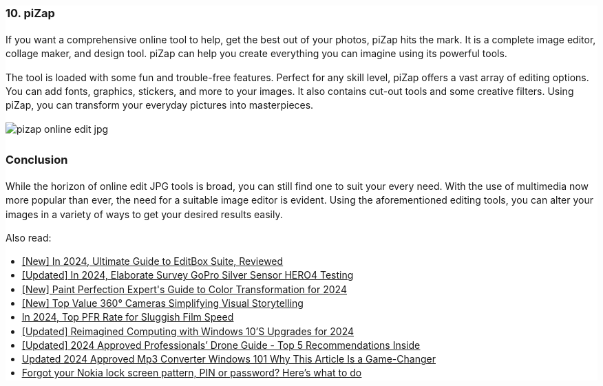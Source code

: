 ### 10\. piZap

If you want a comprehensive online tool to help, get the best out of your photos, piZap hits the mark. It is a complete image editor, collage maker, and design tool. piZap can help you create everything you can imagine using its powerful tools.

The tool is loaded with some fun and trouble-free features. Perfect for any skill level, piZap offers a vast array of editing options. You can add fonts, graphics, stickers, and more to your images. It also contains cut-out tools and some creative filters. Using piZap, you can transform your everyday pictures into masterpieces.

![pizap online edit jpg](https://images.wondershare.com/filmora/article-images/2022/free-online-photo-editor-10.jpg)

### Conclusion

While the horizon of online edit JPG tools is broad, you can still find one to suit your every need. With the use of multimedia now more popular than ever, the need for a suitable image editor is evident. Using the aforementioned editing tools, you can alter your images in a variety of ways to get your desired results easily.

<ins class="adsbygoogle"
     style="display:block"
     data-ad-format="autorelaxed"
     data-ad-client="ca-pub-7571918770474297"
     data-ad-slot="1223367746"></ins>

<ins class="adsbygoogle"
     style="display:block"
     data-ad-format="autorelaxed"
     data-ad-client="ca-pub-7571918770474297"
     data-ad-slot="1223367746"></ins>



<ins class="adsbygoogle"
     style="display:block"
     data-ad-client="ca-pub-7571918770474297"
     data-ad-slot="8358498916"
     data-ad-format="auto"
     data-full-width-responsive="true"></ins>


<span class="atpl-alsoreadstyle">Also read:</span>
<div><ul>
<li><a href="https://fox-links.techidaily.com/new-in-2024-ultimate-guide-to-editbox-suite-reviewed/"><u>[New] In 2024, Ultimate Guide to EditBox Suite, Reviewed</u></a></li>
<li><a href="https://fox-links.techidaily.com/updated-in-2024-elaborate-survey-gopro-silver-sensor-hero4-testing/"><u>[Updated] In 2024, Elaborate Survey  GoPro Silver Sensor HERO4 Testing</u></a></li>
<li><a href="https://fox-links.techidaily.com/new-paint-perfection-experts-guide-to-color-transformation-for-2024/"><u>[New] Paint Perfection  Expert's Guide to Color Transformation for 2024</u></a></li>
<li><a href="https://fox-links.techidaily.com/new-top-value-360-cameras-simplifying-visual-storytelling/"><u>[New] Top Value 360° Cameras Simplifying Visual Storytelling</u></a></li>
<li><a href="https://fox-links.techidaily.com/in-2024-top-pfr-rate-for-sluggish-film-speed/"><u>In 2024, Top PFR Rate for Sluggish Film Speed</u></a></li>
<li><a href="https://fox-links.techidaily.com/updated-reimagined-computing-with-windows-10s-upgrades-for-2024/"><u>[Updated] Reimagined Computing with Windows 10’S Upgrades for 2024</u></a></li>
<li><a href="https://fox-links.techidaily.com/updated-2024-approved-professionals-drone-guide-top-5-recommendations-inside/"><u>[Updated] 2024 Approved  Professionals’ Drone Guide - Top 5 Recommendations Inside</u></a></li>
<li><a href="https://video-creation-software.techidaily.com/updated-2024-approved-mp3-converter-windows-101-why-this-article-is-a-game-changer/"><u>Updated 2024 Approved Mp3 Converter Windows 101 Why This Article Is a Game-Changer</u></a></li>
<li><a href="https://phone-solutions.techidaily.com/forgot-your-nokia-lock-screen-pattern-pin-or-password-here-s-what-to-do-by-drfone-android-unlock-android-unlock/"><u>Forgot your Nokia lock screen pattern, PIN or password? Here’s what to do</u></a></li>